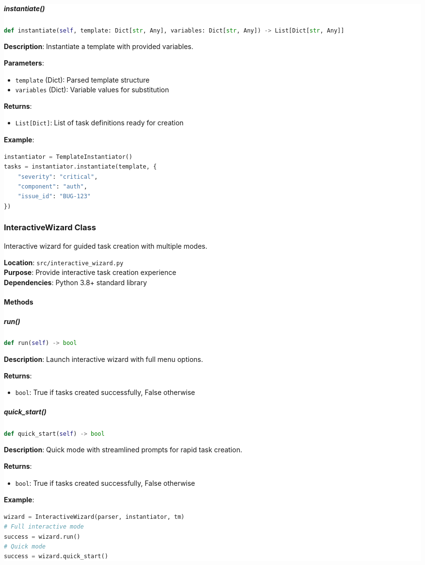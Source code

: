 ##### instantiate()

```python
def instantiate(self, template: Dict[str, Any], variables: Dict[str, Any]) -> List[Dict[str, Any]]
```

**Description**: Instantiate a template with provided variables.

**Parameters**:
- `template` (Dict): Parsed template structure
- `variables` (Dict): Variable values for substitution

**Returns**:
- `List[Dict]`: List of task definitions ready for creation

**Example**:
```python
instantiator = TemplateInstantiator()
tasks = instantiator.instantiate(template, {
    "severity": "critical",
    "component": "auth",
    "issue_id": "BUG-123"
})
```

### InteractiveWizard Class

Interactive wizard for guided task creation with multiple modes.

**Location**: `src/interactive_wizard.py`  
**Purpose**: Provide interactive task creation experience  
**Dependencies**: Python 3.8+ standard library

#### Methods

##### run()

```python
def run(self) -> bool
```

**Description**: Launch interactive wizard with full menu options.

**Returns**:
- `bool`: True if tasks created successfully, False otherwise

##### quick_start()

```python
def quick_start(self) -> bool
```

**Description**: Quick mode with streamlined prompts for rapid task creation.

**Returns**:
- `bool`: True if tasks created successfully, False otherwise

**Example**:
```python
wizard = InteractiveWizard(parser, instantiator, tm)
# Full interactive mode
success = wizard.run()
# Quick mode
success = wizard.quick_start()
```
